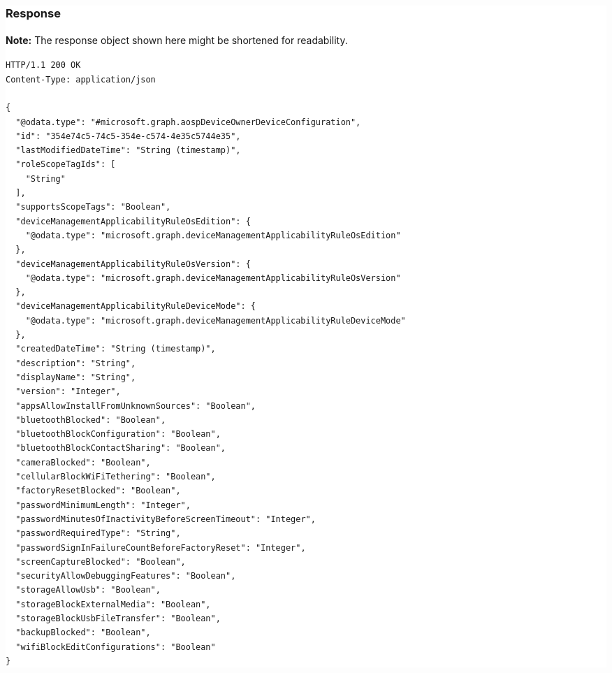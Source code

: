 
### Response
**Note:** The response object shown here might be shortened for readability.

``` http
HTTP/1.1 200 OK
Content-Type: application/json

{
  "@odata.type": "#microsoft.graph.aospDeviceOwnerDeviceConfiguration",
  "id": "354e74c5-74c5-354e-c574-4e35c5744e35",
  "lastModifiedDateTime": "String (timestamp)",
  "roleScopeTagIds": [
    "String"
  ],
  "supportsScopeTags": "Boolean",
  "deviceManagementApplicabilityRuleOsEdition": {
    "@odata.type": "microsoft.graph.deviceManagementApplicabilityRuleOsEdition"
  },
  "deviceManagementApplicabilityRuleOsVersion": {
    "@odata.type": "microsoft.graph.deviceManagementApplicabilityRuleOsVersion"
  },
  "deviceManagementApplicabilityRuleDeviceMode": {
    "@odata.type": "microsoft.graph.deviceManagementApplicabilityRuleDeviceMode"
  },
  "createdDateTime": "String (timestamp)",
  "description": "String",
  "displayName": "String",
  "version": "Integer",
  "appsAllowInstallFromUnknownSources": "Boolean",
  "bluetoothBlocked": "Boolean",
  "bluetoothBlockConfiguration": "Boolean",
  "bluetoothBlockContactSharing": "Boolean",
  "cameraBlocked": "Boolean",
  "cellularBlockWiFiTethering": "Boolean",
  "factoryResetBlocked": "Boolean",
  "passwordMinimumLength": "Integer",
  "passwordMinutesOfInactivityBeforeScreenTimeout": "Integer",
  "passwordRequiredType": "String",
  "passwordSignInFailureCountBeforeFactoryReset": "Integer",
  "screenCaptureBlocked": "Boolean",
  "securityAllowDebuggingFeatures": "Boolean",
  "storageAllowUsb": "Boolean",
  "storageBlockExternalMedia": "Boolean",
  "storageBlockUsbFileTransfer": "Boolean",
  "backupBlocked": "Boolean",
  "wifiBlockEditConfigurations": "Boolean"
}
```

